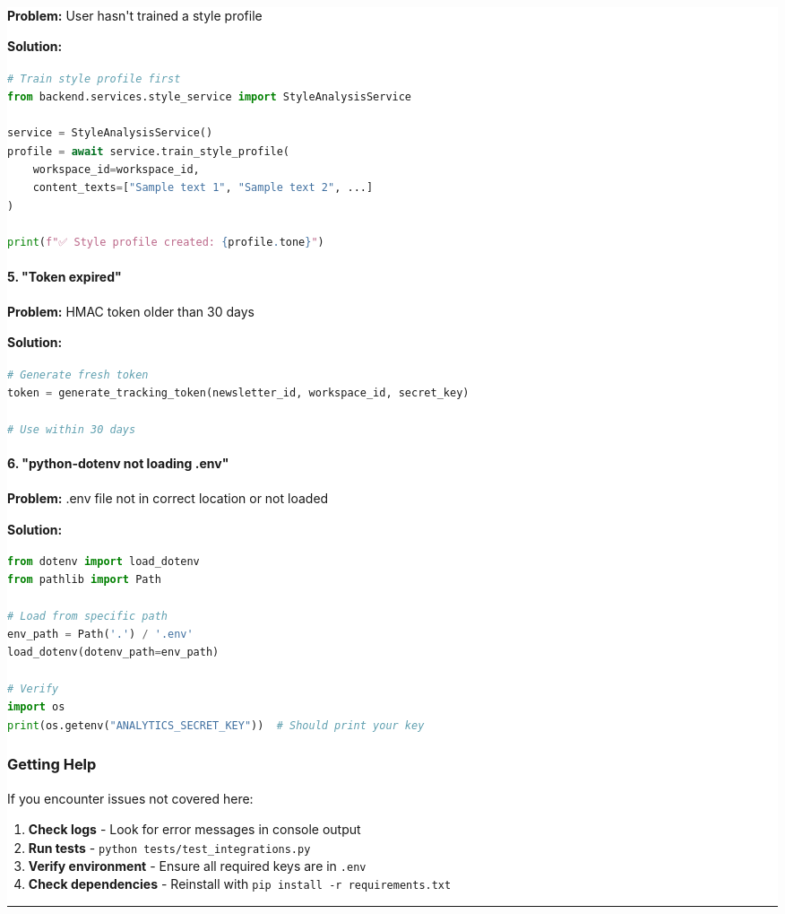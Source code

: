 **Problem:** User hasn't trained a style profile

**Solution:**
```python
# Train style profile first
from backend.services.style_service import StyleAnalysisService

service = StyleAnalysisService()
profile = await service.train_style_profile(
    workspace_id=workspace_id,
    content_texts=["Sample text 1", "Sample text 2", ...]
)

print(f"✅ Style profile created: {profile.tone}")
```

#### 5. "Token expired"

**Problem:** HMAC token older than 30 days

**Solution:**
```python
# Generate fresh token
token = generate_tracking_token(newsletter_id, workspace_id, secret_key)

# Use within 30 days
```

#### 6. "python-dotenv not loading .env"

**Problem:** .env file not in correct location or not loaded

**Solution:**
```python
from dotenv import load_dotenv
from pathlib import Path

# Load from specific path
env_path = Path('.') / '.env'
load_dotenv(dotenv_path=env_path)

# Verify
import os
print(os.getenv("ANALYTICS_SECRET_KEY"))  # Should print your key
```

### Getting Help

If you encounter issues not covered here:

1. **Check logs** - Look for error messages in console output
2. **Run tests** - `python tests/test_integrations.py`
3. **Verify environment** - Ensure all required keys are in `.env`
4. **Check dependencies** - Reinstall with `pip install -r requirements.txt`

---
